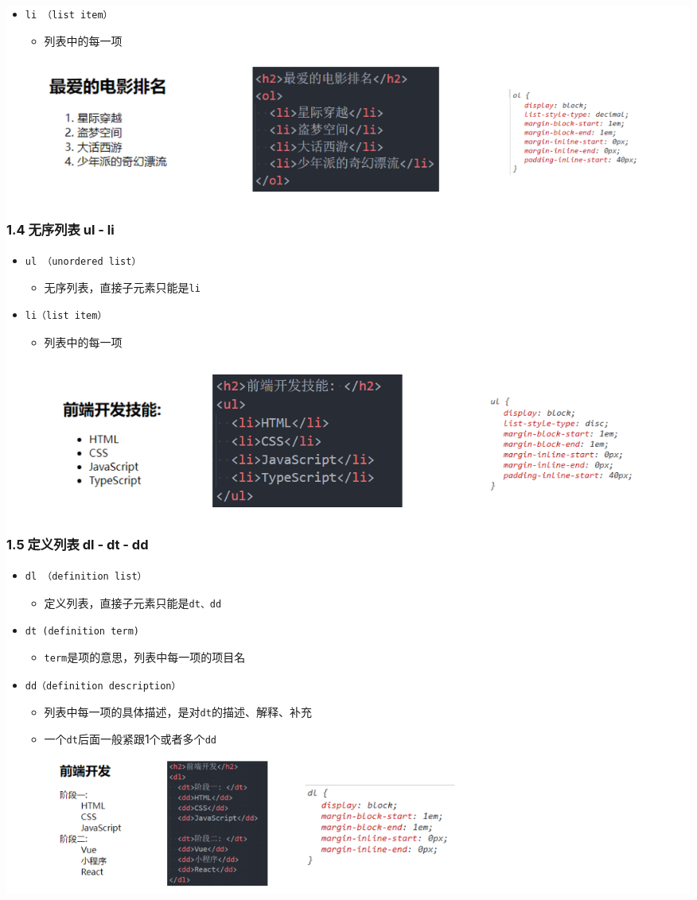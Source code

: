 - `li （list item）`
  
  - 列表中的每一项
  
    <img src="assets/image-20220406150416556.png" alt="image-20220406150416556" style="zoom:80%;" />

### 1.4 无序列表 ul - li

- `ul （unordered list）`
  - 无序列表，直接子元素只能是`li`
  
- `li（list item）`
  
  - 列表中的每一项
  
    <img src="assets/image-20220406150538028.png" alt="image-20220406150538028" style="zoom:80%;" />

### 1.5 定义列表 dl - dt - dd

- `dl （definition list）`
  
  - 定义列表，直接子元素只能是`dt、dd`
  
- `dt (definition term)`
  
  - `term`是项的意思，列表中每一项的项目名
  
- `dd（definition description）`
  
  - 列表中每一项的具体描述，是对`dt`的描述、解释、补充
  
  - 一个`dt`后面一般紧跟1个或者多个`dd`
  
    <img src="assets/image-20220406150834450.png" alt="image-20220406150834450" style="zoom:80%;" />
  